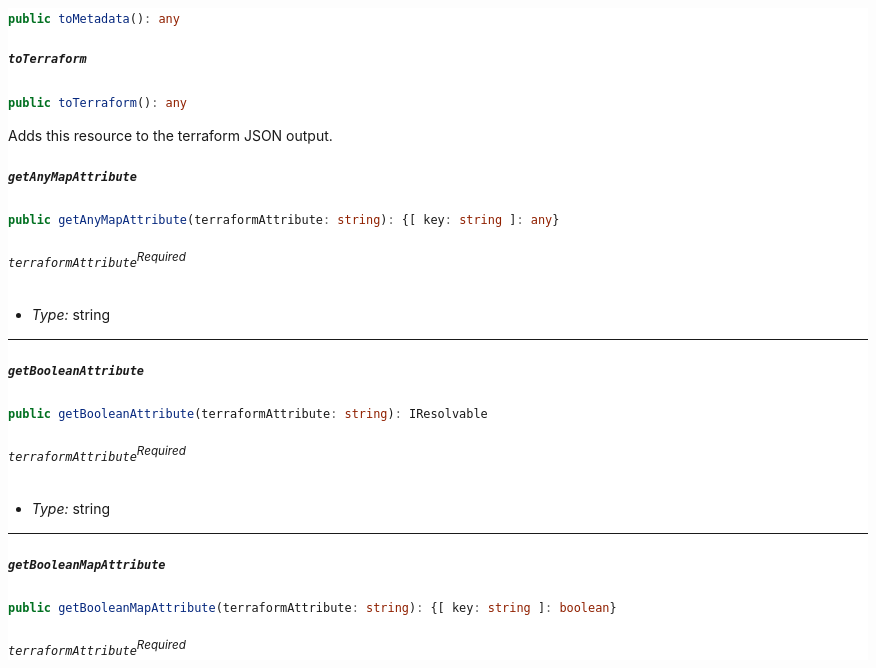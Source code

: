 ```typescript
public toMetadata(): any
```

##### `toTerraform` <a name="toTerraform" id="@cdktf/provider-vault.identityOidc.IdentityOidc.toTerraform"></a>

```typescript
public toTerraform(): any
```

Adds this resource to the terraform JSON output.

##### `getAnyMapAttribute` <a name="getAnyMapAttribute" id="@cdktf/provider-vault.identityOidc.IdentityOidc.getAnyMapAttribute"></a>

```typescript
public getAnyMapAttribute(terraformAttribute: string): {[ key: string ]: any}
```

###### `terraformAttribute`<sup>Required</sup> <a name="terraformAttribute" id="@cdktf/provider-vault.identityOidc.IdentityOidc.getAnyMapAttribute.parameter.terraformAttribute"></a>

- *Type:* string

---

##### `getBooleanAttribute` <a name="getBooleanAttribute" id="@cdktf/provider-vault.identityOidc.IdentityOidc.getBooleanAttribute"></a>

```typescript
public getBooleanAttribute(terraformAttribute: string): IResolvable
```

###### `terraformAttribute`<sup>Required</sup> <a name="terraformAttribute" id="@cdktf/provider-vault.identityOidc.IdentityOidc.getBooleanAttribute.parameter.terraformAttribute"></a>

- *Type:* string

---

##### `getBooleanMapAttribute` <a name="getBooleanMapAttribute" id="@cdktf/provider-vault.identityOidc.IdentityOidc.getBooleanMapAttribute"></a>

```typescript
public getBooleanMapAttribute(terraformAttribute: string): {[ key: string ]: boolean}
```

###### `terraformAttribute`<sup>Required</sup> <a name="terraformAttribute" id="@cdktf/provider-vault.identityOidc.IdentityOidc.getBooleanMapAttribute.parameter.terraformAttribute"></a>
